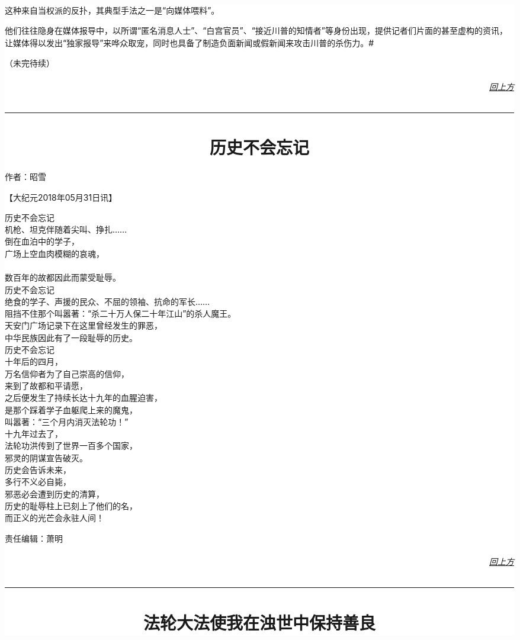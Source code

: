 这种来自当权派的反扑，其典型手法之一是“向媒体喂料”。

他们往往隐身在媒体报导中，以所谓“匿名消息人士”、“白宫官员”、“接近川普的知情者”等身份出现，提供记者们片面的甚至虚构的资讯，让媒体得以发出“独家报导”来哗众取宠，同时也具备了制造负面新闻或假新闻来攻击川普的杀伤力。#

（未完待续）

<a href=#top><h6 align="right">回上方</h6></a>

<hr>
<a name=69>
<h1 align="center"><b>历史不会忘记</b></h1>

作者：昭雪

【大纪元2018年05月31日讯】

历史不会忘记<br>
机枪、坦克伴随着尖叫、挣扎……<br>
倒在血泊中的学子，<br>
广场上空血肉模糊的哀魂，<br><br>
数百年的故都因此而蒙受耻辱。<br>
历史不会忘记<br>
绝食的学子、声援的民众、不屈的领袖、抗命的军长……<br>
阻挡不住那个叫嚣著：“杀二十万人保二十年江山”的杀人魔王。<br>
天安门广场记录下在这里曾经发生的罪恶，<br>
中华民族因此有了一段耻辱的历史。<br>
历史不会忘记<br>
十年后的四月，<br>
万名信仰者为了自己崇高的信仰，<br>
来到了故都和平请愿，<br>
之后便发生了持续长达十九年的血腥迫害，<br>
是那个踩着学子血躯爬上来的魔鬼，<br>
叫嚣著：“三个月内消灭法轮功！”<br>
十九年过去了，<br>
法轮功洪传到了世界一百多个国家，<br>
邪灵的阴谋宣告破灭。<br>
历史会告诉未来，<br>
多行不义必自毙，<br>
邪恶必会遭到历史的清算，<br>
历史的耻辱柱上已刻上了他们的名，<br>
而正义的光芒会永驻人间！

责任编辑：萧明

<a href=#top><h6 align="right">回上方</h6></a>

<hr>
<a name=68>
<h1 align="center"><b>法轮大法使我在浊世中保持善良</b></h1>